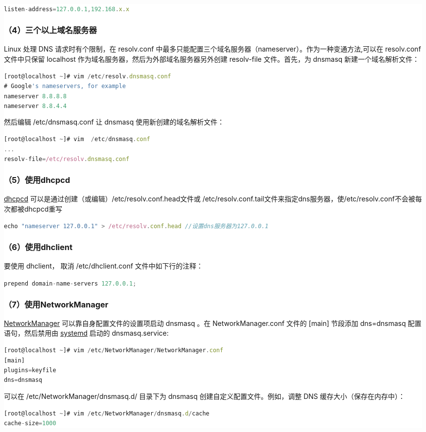 ```javascript
listen-address=127.0.0.1,192.168.x.x
```

### **（4）三个以上域名服务器**

Linux 处理 DNS 请求时有个限制，在 resolv.conf 中最多只能配置三个域名服务器（nameserver）。作为一种变通方法,可以在 resolv.conf 文件中只保留 localhost 作为域名服务器，然后为外部域名服务器另外创建 resolv-file 文件。首先，为 dnsmasq 新建一个域名解析文件：

```javascript
[root@localhost ~]# vim /etc/resolv.dnsmasq.conf
# Google's nameservers, for example
nameserver 8.8.8.8
nameserver 8.8.4.4
```

然后编辑 /etc/dnsmasq.conf 让 dnsmasq 使用新创建的域名解析文件：

```javascript
[root@localhost ~]# vim  /etc/dnsmasq.conf
...
resolv-file=/etc/resolv.dnsmasq.conf
```

### **（5）使用dhcpcd**

[dhcpcd](https://www.archlinux.org/packages/?name=dhcpcd) 可以是通过创建（或编辑）/etc/resolv.conf.head文件或 /etc/resolv.conf.tail文件来指定dns服务器，使/etc/resolv.conf不会被每次都被dhcpcd重写

```javascript
echo "nameserver 127.0.0.1" > /etc/resolv.conf.head //设置dns服务器为127.0.0.1
```

### **（6）使用dhclient**

要使用 dhclient， 取消 /etc/dhclient.conf 文件中如下行的注释：

```javascript
prepend domain-name-servers 127.0.0.1;
```

### **（7）使用NetworkManager**

[NetworkManager](https://wiki.archlinux.org/index.php/NetworkManager) 可以靠自身配置文件的设置项启动 dnsmasq 。在 NetworkManager.conf 文件的 [main] 节段添加 dns=dnsmasq 配置语句，然后禁用由 [systemd](https://wiki.archlinux.org/index.php/Systemd) 启动的 dnsmasq.service:

```javascript
[root@localhost ~]# vim /etc/NetworkManager/NetworkManager.conf
[main]
plugins=keyfile
dns=dnsmasq
```

可以在 /etc/NetworkManager/dnsmasq.d/ 目录下为 dnsmasq 创建自定义配置文件。例如，调整 DNS 缓存大小（保存在内存中）：

```javascript
[root@localhost ~]# vim /etc/NetworkManager/dnsmasq.d/cache
cache-size=1000
```
